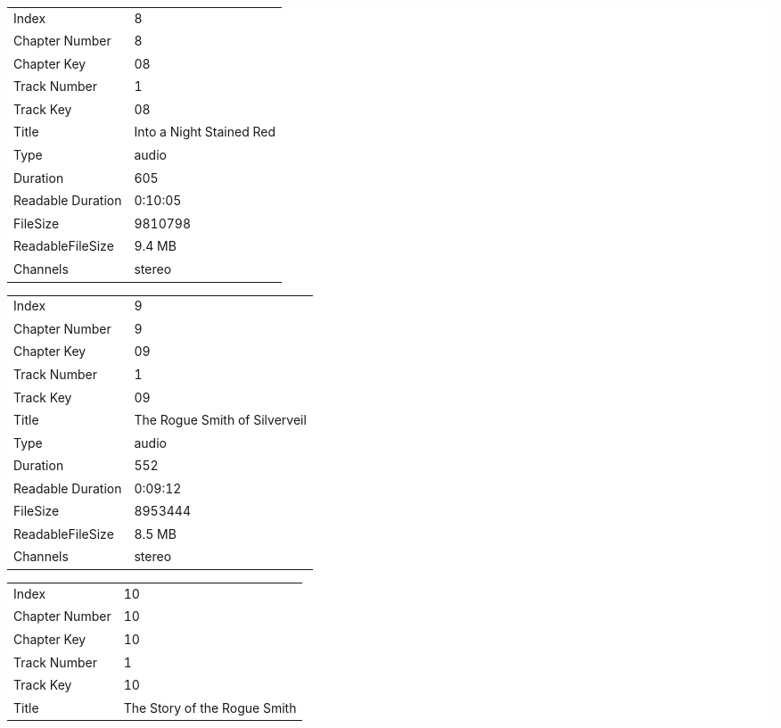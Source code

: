 |  |  |
| - | - |
| Index | 8 |
| Chapter Number | 8 |
| Chapter Key | 08 |
| Track Number | 1 |
| Track Key | 08 |
| Title | Into a Night Stained Red |
| Type | audio |
| Duration | 605 |
| Readable Duration | 0:10:05 |
| FileSize | 9810798 |
| ReadableFileSize | 9.4 MB |
| Channels | stereo |

|  |  |
| - | - |
| Index | 9 |
| Chapter Number | 9 |
| Chapter Key | 09 |
| Track Number | 1 |
| Track Key | 09 |
| Title | The Rogue Smith of Silverveil |
| Type | audio |
| Duration | 552 |
| Readable Duration | 0:09:12 |
| FileSize | 8953444 |
| ReadableFileSize | 8.5 MB |
| Channels | stereo |

|  |  |
| - | - |
| Index | 10 |
| Chapter Number | 10 |
| Chapter Key | 10 |
| Track Number | 1 |
| Track Key | 10 |
| Title | The Story of the Rogue Smith |